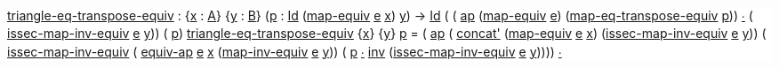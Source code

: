   <a id="3863" href="foundation.equivalences.html#3863" class="Function">triangle-eq-transpose-equiv</a> <a id="3891" class="Symbol">:</a>
    <a id="3897" class="Symbol">{</a><a id="3898" href="foundation.equivalences.html#3898" class="Bound">x</a> <a id="3900" class="Symbol">:</a> <a id="3902" href="foundation.equivalences.html#3206" class="Bound">A</a><a id="3903" class="Symbol">}</a> <a id="3905" class="Symbol">{</a><a id="3906" href="foundation.equivalences.html#3906" class="Bound">y</a> <a id="3908" class="Symbol">:</a> <a id="3910" href="foundation.equivalences.html#3218" class="Bound">B</a><a id="3911" class="Symbol">}</a> <a id="3913" class="Symbol">(</a><a id="3914" href="foundation.equivalences.html#3914" class="Bound">p</a> <a id="3916" class="Symbol">:</a> <a id="3918" href="foundation-core.identity-types.html#641" class="Datatype">Id</a> <a id="3921" class="Symbol">(</a><a id="3922" href="foundation-core.equivalences.html#1807" class="Function">map-equiv</a> <a id="3932" href="foundation.equivalences.html#3230" class="Bound">e</a> <a id="3934" href="foundation.equivalences.html#3898" class="Bound">x</a><a id="3935" class="Symbol">)</a> <a id="3937" href="foundation.equivalences.html#3906" class="Bound">y</a><a id="3938" class="Symbol">)</a> <a id="3940" class="Symbol">→</a>
    <a id="3946" href="foundation-core.identity-types.html#641" class="Datatype">Id</a> <a id="3949" class="Symbol">(</a> <a id="3951" class="Symbol">(</a> <a id="3953" href="foundation-core.identity-types.html#2853" class="Function">ap</a> <a id="3956" class="Symbol">(</a><a id="3957" href="foundation-core.equivalences.html#1807" class="Function">map-equiv</a> <a id="3967" href="foundation.equivalences.html#3230" class="Bound">e</a><a id="3968" class="Symbol">)</a> <a id="3970" class="Symbol">(</a><a id="3971" href="foundation.equivalences.html#3515" class="Function">map-eq-transpose-equiv</a> <a id="3994" href="foundation.equivalences.html#3914" class="Bound">p</a><a id="3995" class="Symbol">))</a> <a id="3998" href="foundation-core.identity-types.html#1239" class="Function Operator">∙</a>
         <a id="4009" class="Symbol">(</a> <a id="4011" href="foundation-core.equivalences.html#5105" class="Function">issec-map-inv-equiv</a> <a id="4031" href="foundation.equivalences.html#3230" class="Bound">e</a> <a id="4033" href="foundation.equivalences.html#3906" class="Bound">y</a><a id="4034" class="Symbol">))</a>
       <a id="4044" class="Symbol">(</a> <a id="4046" href="foundation.equivalences.html#3914" class="Bound">p</a><a id="4047" class="Symbol">)</a>
  <a id="4051" href="foundation.equivalences.html#3863" class="Function">triangle-eq-transpose-equiv</a> <a id="4079" class="Symbol">{</a><a id="4080" href="foundation.equivalences.html#4080" class="Bound">x</a><a id="4081" class="Symbol">}</a> <a id="4083" class="Symbol">{</a><a id="4084" href="foundation.equivalences.html#4084" class="Bound">y</a><a id="4085" class="Symbol">}</a> <a id="4087" href="foundation.equivalences.html#4087" class="Bound">p</a> <a id="4089" class="Symbol">=</a>
    <a id="4095" class="Symbol">(</a> <a id="4097" href="foundation-core.identity-types.html#2853" class="Function">ap</a> <a id="4100" class="Symbol">(</a> <a id="4102" href="foundation-core.identity-types.html#1384" class="Function">concat&#39;</a> <a id="4110" class="Symbol">(</a><a id="4111" href="foundation-core.equivalences.html#1807" class="Function">map-equiv</a> <a id="4121" href="foundation.equivalences.html#3230" class="Bound">e</a> <a id="4123" href="foundation.equivalences.html#4080" class="Bound">x</a><a id="4124" class="Symbol">)</a> <a id="4126" class="Symbol">(</a><a id="4127" href="foundation-core.equivalences.html#5105" class="Function">issec-map-inv-equiv</a> <a id="4147" href="foundation.equivalences.html#3230" class="Bound">e</a> <a id="4149" href="foundation.equivalences.html#4084" class="Bound">y</a><a id="4150" class="Symbol">))</a>
         <a id="4162" class="Symbol">(</a> <a id="4164" href="foundation-core.equivalences.html#5105" class="Function">issec-map-inv-equiv</a>
           <a id="4195" class="Symbol">(</a> <a id="4197" href="foundation-core.equivalences.html#16720" class="Function">equiv-ap</a> <a id="4206" href="foundation.equivalences.html#3230" class="Bound">e</a> <a id="4208" href="foundation.equivalences.html#4080" class="Bound">x</a> <a id="4210" class="Symbol">(</a><a id="4211" href="foundation-core.equivalences.html#5022" class="Function">map-inv-equiv</a> <a id="4225" href="foundation.equivalences.html#3230" class="Bound">e</a> <a id="4227" href="foundation.equivalences.html#4084" class="Bound">y</a><a id="4228" class="Symbol">))</a>
           <a id="4242" class="Symbol">(</a> <a id="4244" href="foundation.equivalences.html#4087" class="Bound">p</a> <a id="4246" href="foundation-core.identity-types.html#1239" class="Function Operator">∙</a> <a id="4248" href="foundation-core.identity-types.html#1552" class="Function">inv</a> <a id="4252" class="Symbol">(</a><a id="4253" href="foundation-core.equivalences.html#5105" class="Function">issec-map-inv-equiv</a> <a id="4273" href="foundation.equivalences.html#3230" class="Bound">e</a> <a id="4275" href="foundation.equivalences.html#4084" class="Bound">y</a><a id="4276" class="Symbol">))))</a> <a id="4281" href="foundation-core.identity-types.html#1239" class="Function Operator">∙</a>